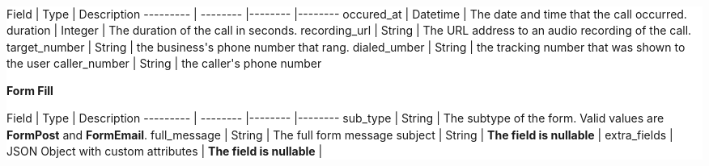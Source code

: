 Field | Type | Description
--------- | -------- |-------- |--------
occured_at | Datetime | The date and time that the call occurred.
duration | Integer | The duration of the call in seconds.
recording_url | String | The URL address to an audio recording of the call.
target_number | String | the business's phone number that rang.
dialed_umber | String | the tracking number that was shown to the user
caller_number | String | the caller's phone number

<a name="formfill"></a>
**Form Fill**

Field | Type | Description
--------- | -------- |-------- |--------
sub_type | String | The subtype of the form.  Valid values are **FormPost** and **FormEmail**.
full_message | String | The full form message
subject | String | **The field is nullable** |
extra_fields | JSON Object with custom attributes | **The field is nullable** |
